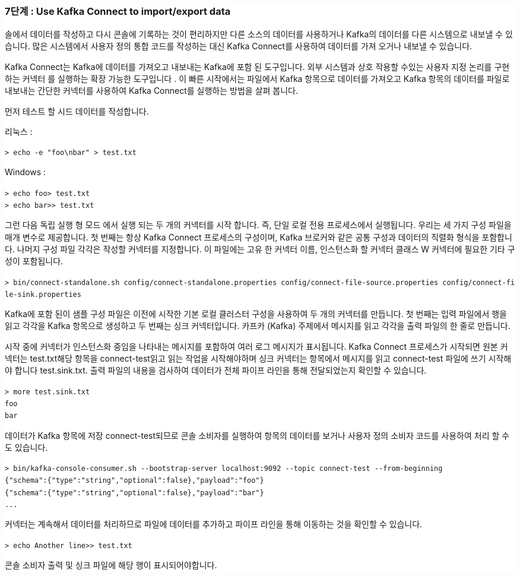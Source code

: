 ### 7단계 : Use Kafka Connect to import/export data

솔에서 데이터를 작성하고 다시 콘솔에 기록하는 것이 편리하지만 다른 소스의 데이터를 사용하거나 Kafka의 데이터를 다른 시스템으로 내보낼 수 있습니다. 많은 시스템에서 사용자 정의 통합 코드를 작성하는 대신 Kafka Connect를 사용하여 데이터를 가져 오거나 내보낼 수 있습니다.

Kafka Connect는 Kafka에 데이터를 가져오고 내보내는 Kafka에 포함 된 도구입니다. 외부 시스템과 상호 작용할 수있는 사용자 지정 논리를 구현하는 커넥터 를 실행하는 확장 가능한 도구입니다 . 이 빠른 시작에서는 파일에서 Kafka 항목으로 데이터를 가져오고 Kafka 항목의 데이터를 파일로 내보내는 간단한 커넥터를 사용하여 Kafka Connect를 실행하는 방법을 살펴 봅니다.

먼저 테스트 할 시드 데이터를 작성합니다.

리눅스 :
```
> echo -e "foo\nbar" > test.txt
```
 Windows :
 ```
 > echo foo> test.txt
 > echo bar>> test.txt
 ```
그런 다음 독립 실행 형 모드 에서 실행 되는 두 개의 커넥터를 시작 합니다. 
즉, 단일 로컬 전용 프로세스에서 실행됩니다. 
우리는 세 가지 구성 파일을 매개 변수로 제공합니다. 
첫 번째는 항상 Kafka Connect 프로세스의 구성이며, Kafka 브로커와 같은 공통 구성과 데이터의 직렬화 형식을 포함합니다. 나머지 구성 파일 각각은 작성할 커넥터를 지정합니다. 
이 파일에는 고유 한 커넥터 이름, 인스턴스화 할 커넥터 클래스 W 커넥터에 필요한 기타 구성이 포함됩니다.

```
> bin/connect-standalone.sh config/connect-standalone.properties config/connect-file-source.properties config/connect-file-sink.properties
```
Kafka에 포함 된이 샘플 구성 파일은 이전에 시작한 기본 로컬 클러스터 구성을 사용하여 두 개의 커넥터를 만듭니다. 첫 번째는 입력 파일에서 행을 읽고 각각을 Kafka 항목으로 생성하고 두 번째는 싱크 커넥터입니다. 카프카 (Kafka) 주제에서 메시지를 읽고 각각을 출력 파일의 한 줄로 만듭니다.

시작 중에 커넥터가 인스턴스화 중임을 나타내는 메시지를 포함하여 여러 로그 메시지가 표시됩니다. Kafka Connect 프로세스가 시작되면 원본 커넥터는 test.txt해당 항목을 connect-test읽고 읽는 작업을 시작해야하며 싱크 커넥터는 항목에서 메시지를 읽고 connect-test 파일에 쓰기 시작해야 합니다 test.sink.txt. 출력 파일의 내용을 검사하여 데이터가 전체 파이프 라인을 통해 전달되었는지 확인할 수 있습니다.

```
> more test.sink.txt
foo
bar
```
데이터가 Kafka 항목에 저장 connect-test되므로 콘솔 소비자를 실행하여 항목의 데이터를 보거나 사용자 정의 소비자 코드를 사용하여 처리 할 수도 있습니다.

```
> bin/kafka-console-consumer.sh --bootstrap-server localhost:9092 --topic connect-test --from-beginning
{"schema":{"type":"string","optional":false},"payload":"foo"}
{"schema":{"type":"string","optional":false},"payload":"bar"}
...
```
커넥터는 계속해서 데이터를 처리하므로 파일에 데이터를 추가하고 파이프 라인을 통해 이동하는 것을 확인할 수 있습니다.

```
> echo Another line>> test.txt
```
콘솔 소비자 출력 및 싱크 파일에 해당 행이 표시되어야합니다.

